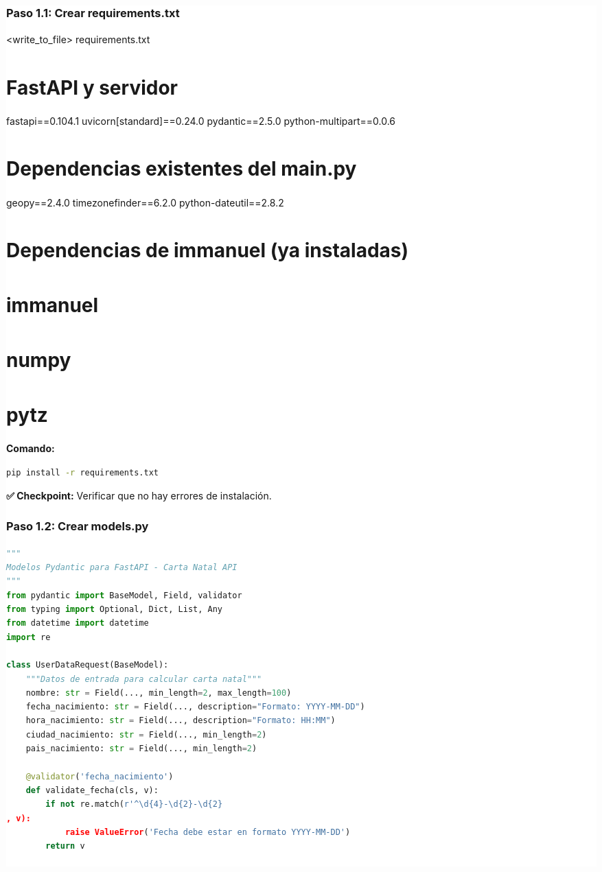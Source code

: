 ### **Paso 1.1: Crear requirements.txt**

<write_to_file>
<path>requirements.txt</path>
<content>
# FastAPI y servidor
fastapi==0.104.1
uvicorn[standard]==0.24.0
pydantic==2.5.0
python-multipart==0.0.6

# Dependencias existentes del main.py
geopy==2.4.0
timezonefinder==6.2.0
python-dateutil==2.8.2

# Dependencias de immanuel (ya instaladas)
# immanuel
# numpy
# pytz
</content>
</write_to_file>

**Comando:**
```bash
pip install -r requirements.txt
```

**✅ Checkpoint:** Verificar que no hay errores de instalación.

### **Paso 1.2: Crear models.py**

```python
"""
Modelos Pydantic para FastAPI - Carta Natal API
"""
from pydantic import BaseModel, Field, validator
from typing import Optional, Dict, List, Any
from datetime import datetime
import re

class UserDataRequest(BaseModel):
    """Datos de entrada para calcular carta natal"""
    nombre: str = Field(..., min_length=2, max_length=100)
    fecha_nacimiento: str = Field(..., description="Formato: YYYY-MM-DD")
    hora_nacimiento: str = Field(..., description="Formato: HH:MM")
    ciudad_nacimiento: str = Field(..., min_length=2)
    pais_nacimiento: str = Field(..., min_length=2)
    
    @validator('fecha_nacimiento')
    def validate_fecha(cls, v):
        if not re.match(r'^\d{4}-\d{2}-\d{2}
, v):
            raise ValueError('Fecha debe estar en formato YYYY-MM-DD')
        return v
    
```